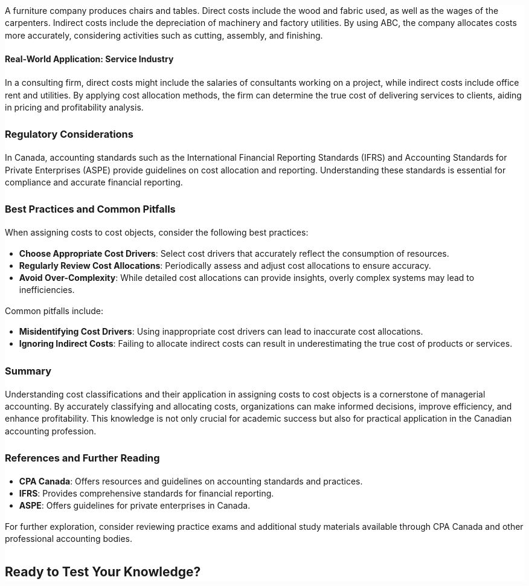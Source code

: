 A furniture company produces chairs and tables. Direct costs include the wood and fabric used, as well as the wages of the carpenters. Indirect costs include the depreciation of machinery and factory utilities. By using ABC, the company allocates costs more accurately, considering activities such as cutting, assembly, and finishing.

#### Real-World Application: Service Industry

In a consulting firm, direct costs might include the salaries of consultants working on a project, while indirect costs include office rent and utilities. By applying cost allocation methods, the firm can determine the true cost of delivering services to clients, aiding in pricing and profitability analysis.

### Regulatory Considerations

In Canada, accounting standards such as the International Financial Reporting Standards (IFRS) and Accounting Standards for Private Enterprises (ASPE) provide guidelines on cost allocation and reporting. Understanding these standards is essential for compliance and accurate financial reporting.

### Best Practices and Common Pitfalls

When assigning costs to cost objects, consider the following best practices:

- **Choose Appropriate Cost Drivers**: Select cost drivers that accurately reflect the consumption of resources.
- **Regularly Review Cost Allocations**: Periodically assess and adjust cost allocations to ensure accuracy.
- **Avoid Over-Complexity**: While detailed cost allocations can provide insights, overly complex systems may lead to inefficiencies.

Common pitfalls include:

- **Misidentifying Cost Drivers**: Using inappropriate cost drivers can lead to inaccurate cost allocations.
- **Ignoring Indirect Costs**: Failing to allocate indirect costs can result in underestimating the true cost of products or services.

### Summary

Understanding cost classifications and their application in assigning costs to cost objects is a cornerstone of managerial accounting. By accurately classifying and allocating costs, organizations can make informed decisions, improve efficiency, and enhance profitability. This knowledge is not only crucial for academic success but also for practical application in the Canadian accounting profession.

### References and Further Reading

- **CPA Canada**: Offers resources and guidelines on accounting standards and practices.
- **IFRS**: Provides comprehensive standards for financial reporting.
- **ASPE**: Offers guidelines for private enterprises in Canada.

For further exploration, consider reviewing practice exams and additional study materials available through CPA Canada and other professional accounting bodies.

## **Ready to Test Your Knowledge?**
